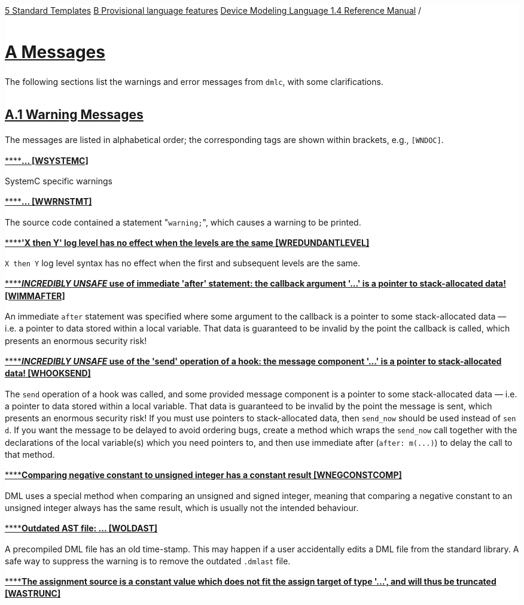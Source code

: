 [5 Standard Templates](utility.html) [B Provisional language features](provisional-auto.html)
[Device Modeling Language 1.4 Reference Manual](index.html) / 
# [A Messages](#messages)
The following sections list the warnings and error messages from `dmlc`, with some clarifications.
## [A.1 Warning Messages](#warning-messages)
The messages are listed in alphabetical order; the corresponding tags are shown within brackets, e.g., `[WNDOC]`. 

[******... [WSYSTEMC]**](#dt:wsystemc)
    
SystemC specific warnings 

[******... [WWRNSTMT]**](#dt:wwrnstmt)
    
The source code contained a statement "`warning;`", which causes a warning to be printed. 

[******'X then Y' log level has no effect when the levels are the same [WREDUNDANTLEVEL]**](#dt:x-then-y-log-level-has-no-effect-when-the-levels-are-the-same-wredundantlevel)
    
`X then Y` log level syntax has no effect when the first and subsequent levels are the same. 

[******_**INCREDIBLY UNSAFE**_ use of immediate 'after' statement: the callback argument '...' is a pointer to stack-allocated data! [WIMMAFTER]**](#dt:incredibly-unsafe-use-of-immediate-after-statement-the-callback-argument-is-a-pointer-to-stack-allocated-data-wimmafter)
    
An immediate `after` statement was specified where some argument to the callback is a pointer to some stack-allocated data — i.e. a pointer to data stored within a local variable. That data is guaranteed to be invalid by the point the callback is called, which presents an enormous security risk! 

[******_**INCREDIBLY UNSAFE**_ use of the 'send' operation of a hook: the message component '...' is a pointer to stack-allocated data! [WHOOKSEND]**](#dt:incredibly-unsafe-use-of-the-send-operation-of-a-hook-the-message-component-is-a-pointer-to-stack-allocated-data-whooksend)
    
The `send` operation of a hook was called, and some provided message component is a pointer to some stack-allocated data — i.e. a pointer to data stored within a local variable. That data is guaranteed to be invalid by the point the message is sent, which presents an enormous security risk!
If you must use pointers to stack-allocated data, then `send_now` should be used instead of `send`. If you want the message to be delayed to avoid ordering bugs, create a method which wraps the `send_now` call together with the declarations of the local variable(s) which you need pointers to, and then use immediate after (`after: m(...)`) to delay the call to that method. 

[******Comparing negative constant to unsigned integer has a constant result [WNEGCONSTCOMP]**](#dt:comparing-negative-constant-to-unsigned-integer-has-a-constant-result-wnegconstcomp)
    
DML uses a special method when comparing an unsigned and signed integer, meaning that comparing a negative constant to an unsigned integer always has the same result, which is usually not the intended behaviour. 

[******Outdated AST file: ... [WOLDAST]**](#dt:outdated-ast-file-woldast)
    
A precompiled DML file has an old time-stamp. This may happen if a user accidentally edits a DML file from the standard library. A safe way to suppress the warning is to remove the outdated `.dmlast` file. 

[******The assignment source is a constant value which does not fit the assign target of type '...', and will thus be truncated [WASTRUNC]**](#dt:the-assignment-source-is-a-constant-value-which-does-not-fit-the-assign-target-of-type-and-will-thus-be-truncated-wastrunc)
    